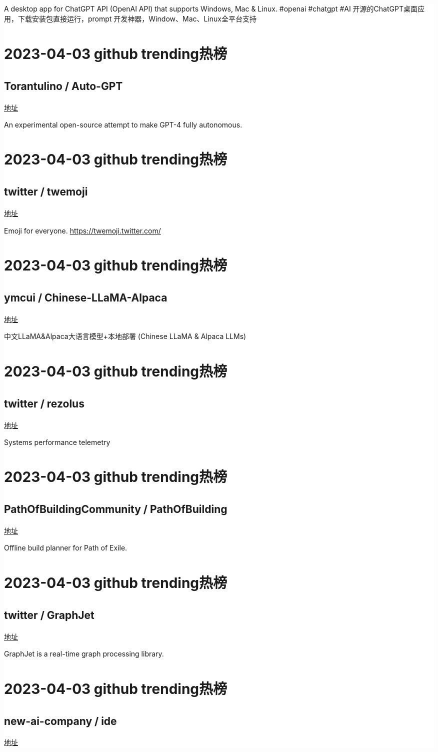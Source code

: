 A desktop app for ChatGPT API (OpenAI API) that supports Windows, Mac & Linux. #openai #chatgpt #AI 开源的ChatGPT桌面应用，下载安装包直接运行，prompt 开发神器，Window、Mac、Linux全平台支持
# 2023-04-03 github trending热榜
## Torantulino / Auto-GPT
[地址](/Torantulino/Auto-GPT)

An experimental open-source attempt to make GPT-4 fully autonomous.
# 2023-04-03 github trending热榜
## twitter / twemoji
[地址](/twitter/twemoji)

Emoji for everyone. https://twemoji.twitter.com/
# 2023-04-03 github trending热榜
## ymcui / Chinese-LLaMA-Alpaca
[地址](/ymcui/Chinese-LLaMA-Alpaca)

中文LLaMA&Alpaca大语言模型+本地部署 (Chinese LLaMA & Alpaca LLMs)
# 2023-04-03 github trending热榜
## twitter / rezolus
[地址](/twitter/rezolus)

Systems performance telemetry
# 2023-04-03 github trending热榜
## PathOfBuildingCommunity / PathOfBuilding
[地址](/PathOfBuildingCommunity/PathOfBuilding)

Offline build planner for Path of Exile.
# 2023-04-03 github trending热榜
## twitter / GraphJet
[地址](/twitter/GraphJet)

GraphJet is a real-time graph processing library.
# 2023-04-03 github trending热榜
## new-ai-company / ide
[地址](/new-ai-company/ide)
